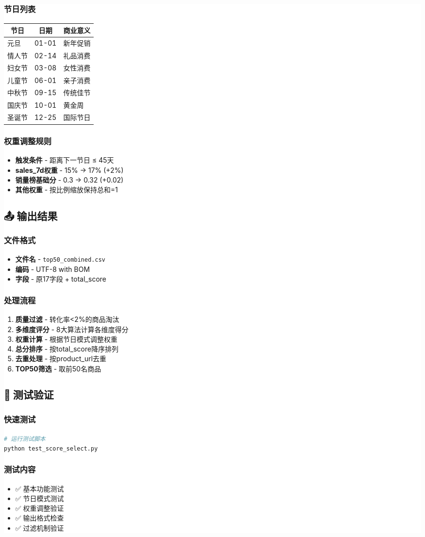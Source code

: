### 节日列表
| 节日 | 日期 | 商业意义 |
|------|------|----------|
| 元旦 | 01-01 | 新年促销 |
| 情人节 | 02-14 | 礼品消费 |
| 妇女节 | 03-08 | 女性消费 |
| 儿童节 | 06-01 | 亲子消费 |
| 中秋节 | 09-15 | 传统佳节 |
| 国庆节 | 10-01 | 黄金周 |
| 圣诞节 | 12-25 | 国际节日 |

### 权重调整规则
- **触发条件** - 距离下一节日 ≤ 45天
- **sales_7d权重** - 15% → 17% (+2%)
- **销量榜基础分** - 0.3 → 0.32 (+0.02)
- **其他权重** - 按比例缩放保持总和=1

## 📤 输出结果

### 文件格式
- **文件名** - `top50_combined.csv`
- **编码** - UTF-8 with BOM
- **字段** - 原17字段 + total_score

### 处理流程
1. **质量过滤** - 转化率<2%的商品淘汰
2. **多维度评分** - 8大算法计算各维度得分
3. **权重计算** - 根据节日模式调整权重
4. **总分排序** - 按total_score降序排列
5. **去重处理** - 按product_url去重
6. **TOP50筛选** - 取前50名商品

## 🧪 测试验证

### 快速测试
```bash
# 运行测试脚本
python test_score_select.py
```

### 测试内容
- ✅ 基本功能测试
- ✅ 节日模式测试
- ✅ 权重调整验证
- ✅ 输出格式检查
- ✅ 过滤机制验证
